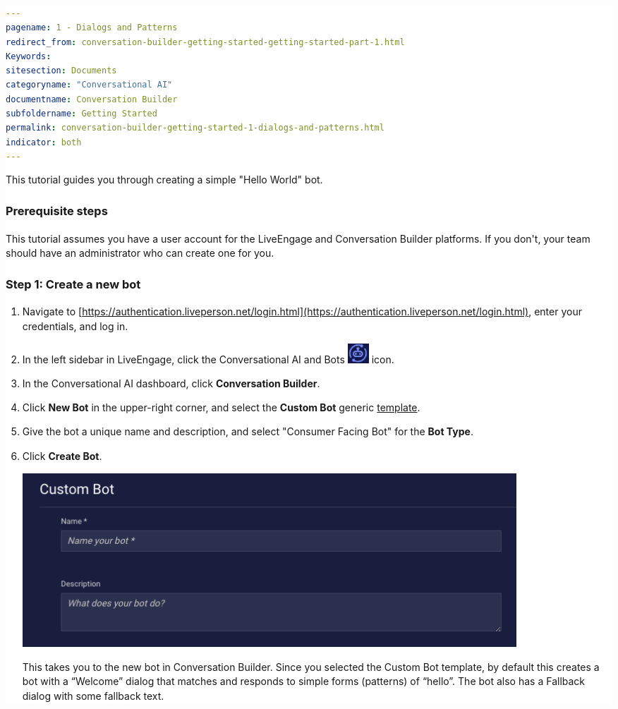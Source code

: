 ```yaml
---
pagename: 1 - Dialogs and Patterns
redirect_from: conversation-builder-getting-started-getting-started-part-1.html
Keywords:
sitesection: Documents
categoryname: "Conversational AI"
documentname: Conversation Builder
subfoldername: Getting Started
permalink: conversation-builder-getting-started-1-dialogs-and-patterns.html
indicator: both
---
```


This tutorial guides you through creating a simple "Hello World" bot.

### Prerequisite steps

This tutorial assumes you have a user account for the LiveEngage and Conversation Builder platforms. If you don't, your team should have an administrator who can create one for you.

### Step 1: Create a new bot

1. Navigate to [https://authentication.liveperson.net/login.html](https://authentication.liveperson.net/login.html), enter your credentials, and log in.
2. In the left sidebar in LiveEngage, click the Conversational AI and Bots <img style="width:30px" src="img/ConvoBuilder/helloworld/icon_le_convers_ai.png" alt=""> icon.
3. In the Conversational AI dashboard, click **Conversation Builder**.
4. Click **New Bot** in the upper-right corner, and select the **Custom Bot** generic [template](conversation-builder-templates-overview.html).
5. Give the bot a unique name and description, and select "Consumer Facing Bot" for the **Bot Type**.
6. Click **Create Bot**.

    <img class="fancyimage" style="width:700px" src="img/ConvoBuilder/helloworld/createAutomation.png" alt="" >

    This takes you to the new bot in Conversation Builder. Since you selected the Custom Bot template, by default this creates a bot with a “Welcome” dialog that matches and responds to simple forms (patterns) of “hello”. The bot also has a Fallback dialog with some fallback text.
